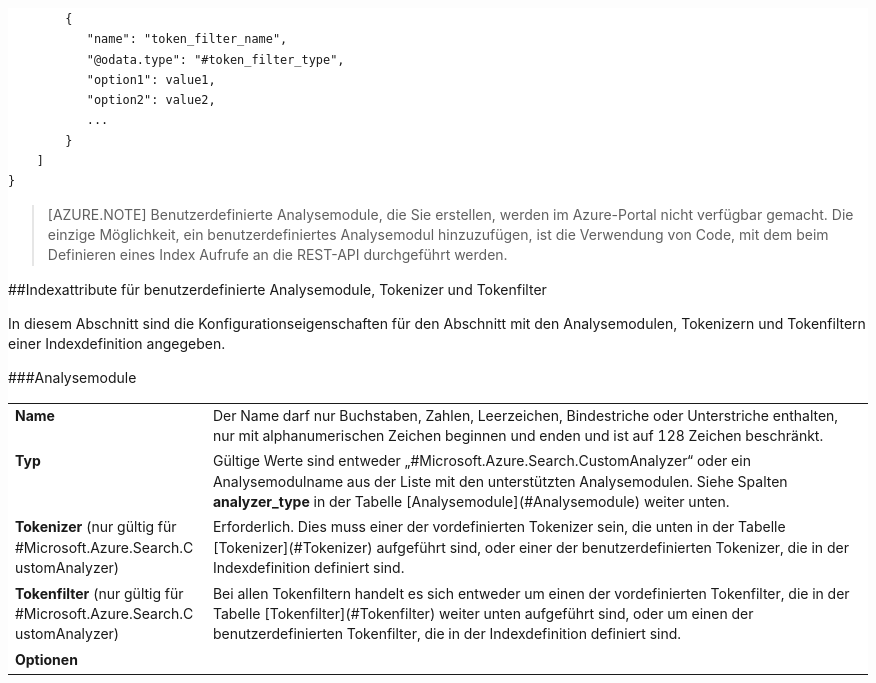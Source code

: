 		    {  
		       "name": "token_filter_name",  
		       "@odata.type": "#token_filter_type", 
		       "option1": value1,  
		       "option2": value2, 
		       ...  
		    }
		]	
	}

> [AZURE.NOTE] Benutzerdefinierte Analysemodule, die Sie erstellen, werden im Azure-Portal nicht verfügbar gemacht. Die einzige Möglichkeit, ein benutzerdefiniertes Analysemodul hinzuzufügen, ist die Verwendung von Code, mit dem beim Definieren eines Index Aufrufe an die REST-API durchgeführt werden.

##Indexattribute für benutzerdefinierte Analysemodule, Tokenizer und Tokenfilter 

In diesem Abschnitt sind die Konfigurationseigenschaften für den Abschnitt mit den Analysemodulen, Tokenizern und Tokenfiltern einer Indexdefinition angegeben.

###Analysemodule

<table>
  <tbody>
    <tr>
      <td>
        <b>Name</b>
      </td>
      <td>
		Der Name darf nur Buchstaben, Zahlen, Leerzeichen, Bindestriche oder Unterstriche enthalten, nur mit alphanumerischen Zeichen beginnen und enden und ist auf 128&#160;Zeichen beschränkt.
      </td>
    </tr>
    <tr>
      <td>
        <b>Typ</b>
      </td>
      <td>
		Gültige Werte sind entweder „#Microsoft.Azure.Search.CustomAnalyzer“ oder ein Analysemodulname aus der Liste mit den unterstützten Analysemodulen. Siehe Spalten <b>analyzer_type</b> in der Tabelle [Analysemodule](#Analysemodule) weiter unten.
      </td>
	</tr>
    <tr>
      <td>
        <b>Tokenizer</b> (nur gültig für #Microsoft.Azure.Search.CustomAnalyzer)
      </td>
      <td>
		Erforderlich. Dies muss einer der vordefinierten Tokenizer sein, die unten in der Tabelle [Tokenizer](#Tokenizer) aufgeführt sind, oder einer der benutzerdefinierten Tokenizer, die in der Indexdefinition definiert sind.
      </td>
	</tr>
    <tr>
      <td>
        <b>Tokenfilter</b> (nur gültig für #Microsoft.Azure.Search.CustomAnalyzer)
      </td>
      <td>
		Bei allen Tokenfiltern handelt es sich entweder um einen der vordefinierten Tokenfilter, die in der Tabelle [Tokenfilter](#Tokenfilter) weiter unten aufgeführt sind, oder um einen der benutzerdefinierten Tokenfilter, die in der Indexdefinition definiert sind.
      </td>
	</tr>
    <tr>
      <td>
        <b>Optionen</b>